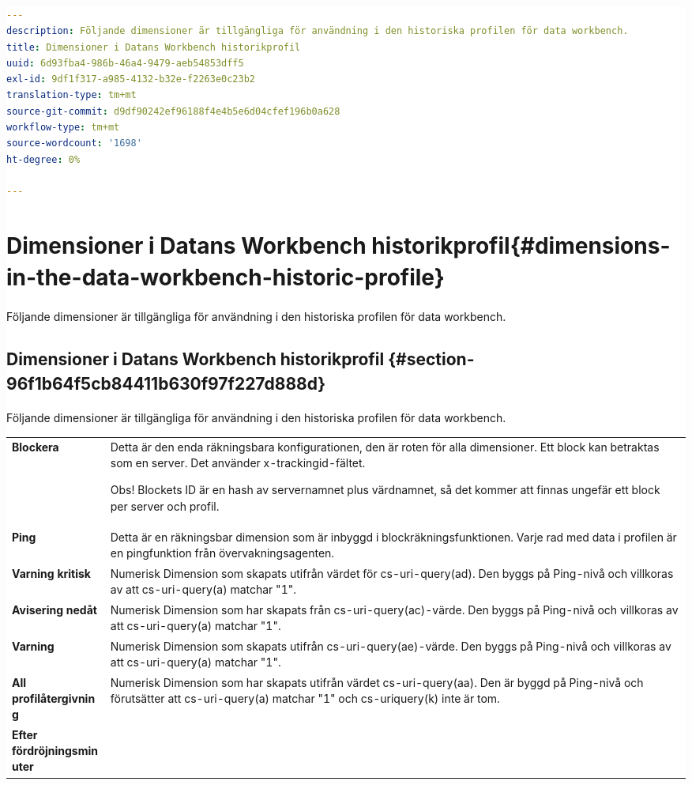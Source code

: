 ```yaml
---
description: Följande dimensioner är tillgängliga för användning i den historiska profilen för data workbench.
title: Dimensioner i Datans Workbench historikprofil
uuid: 6d93fba4-986b-46a4-9479-aeb54853dff5
exl-id: 9df1f317-a985-4132-b32e-f2263e0c23b2
translation-type: tm+mt
source-git-commit: d9df90242ef96188f4e4b5e6d04cfef196b0a628
workflow-type: tm+mt
source-wordcount: '1698'
ht-degree: 0%

---
```


# Dimensioner i Datans Workbench historikprofil{#dimensions-in-the-data-workbench-historic-profile}

Följande dimensioner är tillgängliga för användning i den historiska profilen för data workbench.

## Dimensioner i Datans Workbench historikprofil {#section-96f1b64f5cb84411b630f97f227d888d}

Följande dimensioner är tillgängliga för användning i den historiska profilen för data workbench.

<table id="table_3EAEA68E73BE431D841F7F2E83EDD6AC"> 
 <tbody> 
  <tr> 
   <td colname="col1"> <b>Blockera</b> </td> 
   <td colname="col2">Detta är den enda räkningsbara konfigurationen, den är roten för alla dimensioner. Ett block kan betraktas som en server. Det använder x-trackingid-fältet. <p>Obs!  Blockets ID är en hash av servernamnet plus värdnamnet, så det kommer att finnas ungefär ett block per server och profil. </p></td> 
  </tr> 
  <tr> 
   <td colname="col1"> <b>Ping</b> </td> 
   <td colname="col2"> Detta är en räkningsbar dimension som är inbyggd i blockräkningsfunktionen. Varje rad med data i profilen är en pingfunktion från övervakningsagenten. </td> 
  </tr> 
  <tr> 
   <td colname="col1"> <b>Varning kritisk</b> </td> 
   <td colname="col2"> Numerisk Dimension som skapats utifrån värdet för cs-uri-query(ad). Den byggs på Ping-nivå och villkoras av att cs-uri-query(a) matchar "1". </td> 
  </tr> 
  <tr> 
   <td colname="col1"> <b>Avisering nedåt</b> </td> 
   <td colname="col2"> Numerisk Dimension som har skapats från cs-uri-query(ac)-värde. Den byggs på Ping-nivå och villkoras av att cs-uri-query(a) matchar "1". </td> 
  </tr> 
  <tr> 
   <td colname="col1"> <b>Varning</b> </td> 
   <td colname="col2"> Numerisk Dimension som skapats utifrån cs-uri-query(ae)-värde. Den byggs på Ping-nivå och villkoras av att cs-uri-query(a) matchar "1". </td> 
  </tr> 
  <tr> 
   <td colname="col1"> <b>All profilåtergivning</b> </td> 
   <td colname="col2"> Numerisk Dimension som har skapats utifrån värdet cs-uri-query(aa). Den är byggd på Ping-nivå och förutsätter att cs-uri-query(a) matchar "1" och cs-uriquery(k) inte är tom. </td> 
  </tr> 
  <tr> 
   <td colname="col1"> <b>Efter fördröjningsminuter</b> </td> 